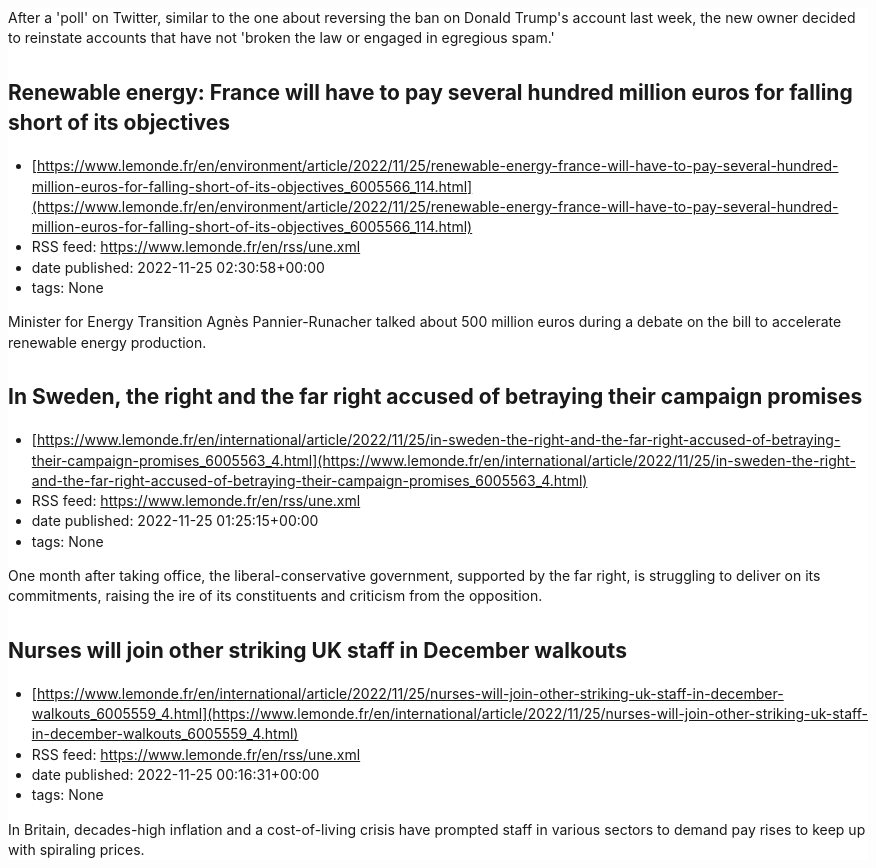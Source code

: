 After a 'poll' on Twitter, similar to the one about reversing the ban on Donald Trump's account last week, the new owner decided to reinstate accounts that have not 'broken the law or engaged in egregious spam.'

## Renewable energy: France will have to pay several hundred million euros for falling short of its objectives
 - [https://www.lemonde.fr/en/environment/article/2022/11/25/renewable-energy-france-will-have-to-pay-several-hundred-million-euros-for-falling-short-of-its-objectives_6005566_114.html](https://www.lemonde.fr/en/environment/article/2022/11/25/renewable-energy-france-will-have-to-pay-several-hundred-million-euros-for-falling-short-of-its-objectives_6005566_114.html)
 - RSS feed: https://www.lemonde.fr/en/rss/une.xml
 - date published: 2022-11-25 02:30:58+00:00
 - tags: None

Minister for Energy Transition Agnès Pannier-Runacher talked about 500 million euros during a debate on the bill to accelerate renewable energy production.

## In Sweden, the right and the far right accused of betraying their campaign promises
 - [https://www.lemonde.fr/en/international/article/2022/11/25/in-sweden-the-right-and-the-far-right-accused-of-betraying-their-campaign-promises_6005563_4.html](https://www.lemonde.fr/en/international/article/2022/11/25/in-sweden-the-right-and-the-far-right-accused-of-betraying-their-campaign-promises_6005563_4.html)
 - RSS feed: https://www.lemonde.fr/en/rss/une.xml
 - date published: 2022-11-25 01:25:15+00:00
 - tags: None

One month after taking office, the liberal-conservative government, supported by the far right, is struggling to deliver on its commitments, raising the ire of its constituents and criticism from the opposition.

## Nurses will join other striking UK staff in December walkouts
 - [https://www.lemonde.fr/en/international/article/2022/11/25/nurses-will-join-other-striking-uk-staff-in-december-walkouts_6005559_4.html](https://www.lemonde.fr/en/international/article/2022/11/25/nurses-will-join-other-striking-uk-staff-in-december-walkouts_6005559_4.html)
 - RSS feed: https://www.lemonde.fr/en/rss/une.xml
 - date published: 2022-11-25 00:16:31+00:00
 - tags: None

In Britain, decades-high inflation and a cost-of-living crisis have prompted staff in various sectors to demand pay rises to keep up with spiraling prices.
